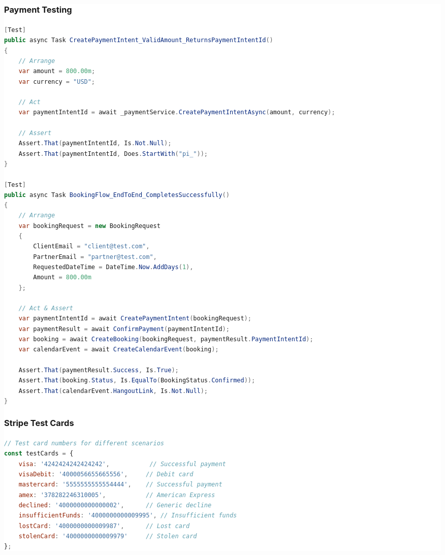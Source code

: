 ### Payment Testing

```csharp
[Test]
public async Task CreatePaymentIntent_ValidAmount_ReturnsPaymentIntentId()
{
    // Arrange
    var amount = 800.00m;
    var currency = "USD";
    
    // Act
    var paymentIntentId = await _paymentService.CreatePaymentIntentAsync(amount, currency);
    
    // Assert
    Assert.That(paymentIntentId, Is.Not.Null);
    Assert.That(paymentIntentId, Does.StartWith("pi_"));
}

[Test]
public async Task BookingFlow_EndToEnd_CompletesSuccessfully()
{
    // Arrange
    var bookingRequest = new BookingRequest
    {
        ClientEmail = "client@test.com",
        PartnerEmail = "partner@test.com",
        RequestedDateTime = DateTime.Now.AddDays(1),
        Amount = 800.00m
    };
    
    // Act & Assert
    var paymentIntentId = await CreatePaymentIntent(bookingRequest);
    var paymentResult = await ConfirmPayment(paymentIntentId);
    var booking = await CreateBooking(bookingRequest, paymentResult.PaymentIntentId);
    var calendarEvent = await CreateCalendarEvent(booking);
    
    Assert.That(paymentResult.Success, Is.True);
    Assert.That(booking.Status, Is.EqualTo(BookingStatus.Confirmed));
    Assert.That(calendarEvent.HangoutLink, Is.Not.Null);
}
```

### Stripe Test Cards

```javascript
// Test card numbers for different scenarios
const testCards = {
    visa: '4242424242424242',           // Successful payment
    visaDebit: '4000056655665556',     // Debit card
    mastercard: '5555555555554444',    // Successful payment
    amex: '378282246310005',           // American Express
    declined: '4000000000000002',      // Generic decline
    insufficientFunds: '4000000000009995', // Insufficient funds
    lostCard: '4000000000009987',      // Lost card
    stolenCard: '4000000000009979'     // Stolen card
};
```
